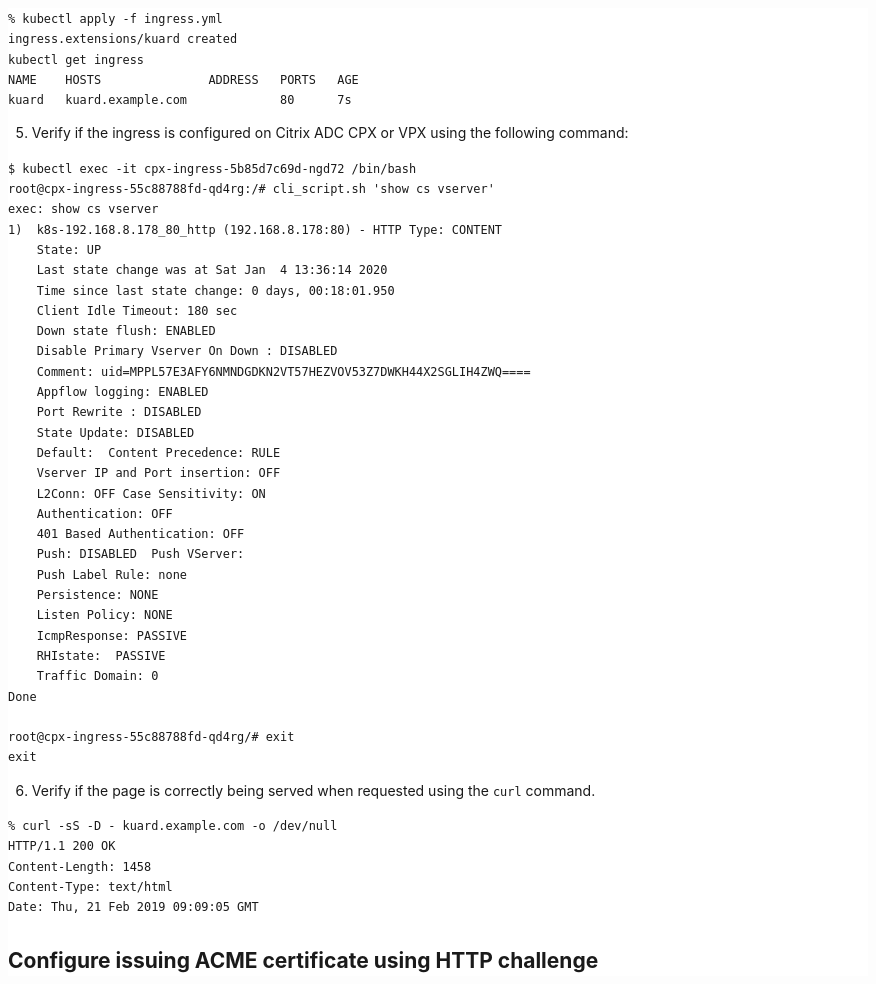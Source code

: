 ```
% kubectl apply -f ingress.yml
ingress.extensions/kuard created
kubectl get ingress
NAME    HOSTS               ADDRESS   PORTS   AGE
kuard   kuard.example.com             80      7s
```

5.  Verify if the ingress is configured on Citrix ADC CPX or VPX using the following command:

```
$ kubectl exec -it cpx-ingress-5b85d7c69d-ngd72 /bin/bash
root@cpx-ingress-55c88788fd-qd4rg:/# cli_script.sh 'show cs vserver'
exec: show cs vserver
1)  k8s-192.168.8.178_80_http (192.168.8.178:80) - HTTP Type: CONTENT
	State: UP
	Last state change was at Sat Jan  4 13:36:14 2020
	Time since last state change: 0 days, 00:18:01.950
	Client Idle Timeout: 180 sec
	Down state flush: ENABLED
	Disable Primary Vserver On Down : DISABLED
	Comment: uid=MPPL57E3AFY6NMNDGDKN2VT57HEZVOV53Z7DWKH44X2SGLIH4ZWQ====
	Appflow logging: ENABLED
	Port Rewrite : DISABLED
	State Update: DISABLED
	Default:  Content Precedence: RULE
	Vserver IP and Port insertion: OFF
	L2Conn: OFF Case Sensitivity: ON
	Authentication: OFF
	401 Based Authentication: OFF
	Push: DISABLED  Push VServer:
	Push Label Rule: none
	Persistence: NONE
	Listen Policy: NONE
	IcmpResponse: PASSIVE
	RHIstate:  PASSIVE
	Traffic Domain: 0
Done

root@cpx-ingress-55c88788fd-qd4rg/# exit
exit

```

6.  Verify if the page is correctly being served when requested using the `curl` command.
```
% curl -sS -D - kuard.example.com -o /dev/null
HTTP/1.1 200 OK
Content-Length: 1458
Content-Type: text/html
Date: Thu, 21 Feb 2019 09:09:05 GMT
```

## Configure issuing ACME certificate using HTTP challenge
